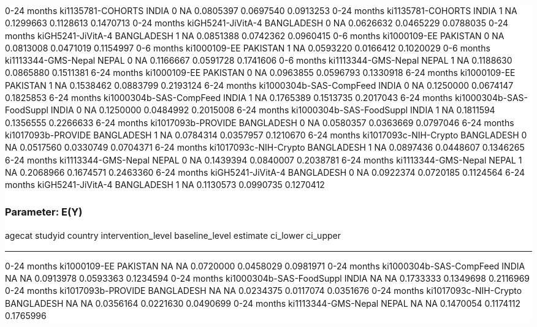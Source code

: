 0-24 months   ki1135781-COHORTS          INDIA        0                    NA                0.0805397   0.0697540   0.0913253
0-24 months   ki1135781-COHORTS          INDIA        1                    NA                0.1299663   0.1128613   0.1470713
0-24 months   kiGH5241-JiVitA-4          BANGLADESH   0                    NA                0.0626632   0.0465229   0.0788035
0-24 months   kiGH5241-JiVitA-4          BANGLADESH   1                    NA                0.0851388   0.0742362   0.0960415
0-6 months    ki1000109-EE               PAKISTAN     0                    NA                0.0813008   0.0471019   0.1154997
0-6 months    ki1000109-EE               PAKISTAN     1                    NA                0.0593220   0.0166412   0.1020029
0-6 months    ki1113344-GMS-Nepal        NEPAL        0                    NA                0.1166667   0.0591728   0.1741606
0-6 months    ki1113344-GMS-Nepal        NEPAL        1                    NA                0.1188630   0.0865880   0.1511381
6-24 months   ki1000109-EE               PAKISTAN     0                    NA                0.0963855   0.0596793   0.1330918
6-24 months   ki1000109-EE               PAKISTAN     1                    NA                0.1538462   0.0883799   0.2193124
6-24 months   ki1000304b-SAS-CompFeed    INDIA        0                    NA                0.1250000   0.0674147   0.1825853
6-24 months   ki1000304b-SAS-CompFeed    INDIA        1                    NA                0.1765389   0.1513735   0.2017043
6-24 months   ki1000304b-SAS-FoodSuppl   INDIA        0                    NA                0.1250000   0.0484992   0.2015008
6-24 months   ki1000304b-SAS-FoodSuppl   INDIA        1                    NA                0.1811594   0.1356555   0.2266633
6-24 months   ki1017093b-PROVIDE         BANGLADESH   0                    NA                0.0580357   0.0363669   0.0797046
6-24 months   ki1017093b-PROVIDE         BANGLADESH   1                    NA                0.0784314   0.0357957   0.1210670
6-24 months   ki1017093c-NIH-Crypto      BANGLADESH   0                    NA                0.0517560   0.0330749   0.0704371
6-24 months   ki1017093c-NIH-Crypto      BANGLADESH   1                    NA                0.0897436   0.0448607   0.1346265
6-24 months   ki1113344-GMS-Nepal        NEPAL        0                    NA                0.1439394   0.0840007   0.2038781
6-24 months   ki1113344-GMS-Nepal        NEPAL        1                    NA                0.2068966   0.1674571   0.2463360
6-24 months   kiGH5241-JiVitA-4          BANGLADESH   0                    NA                0.0922374   0.0720185   0.1124564
6-24 months   kiGH5241-JiVitA-4          BANGLADESH   1                    NA                0.1130573   0.0990735   0.1270412


### Parameter: E(Y)


agecat        studyid                    country      intervention_level   baseline_level     estimate    ci_lower    ci_upper
------------  -------------------------  -----------  -------------------  ---------------  ----------  ----------  ----------
0-24 months   ki1000109-EE               PAKISTAN     NA                   NA                0.0720000   0.0458029   0.0981971
0-24 months   ki1000304b-SAS-CompFeed    INDIA        NA                   NA                0.0913978   0.0593363   0.1234594
0-24 months   ki1000304b-SAS-FoodSuppl   INDIA        NA                   NA                0.1733333   0.1349698   0.2116969
0-24 months   ki1017093b-PROVIDE         BANGLADESH   NA                   NA                0.0234375   0.0117074   0.0351676
0-24 months   ki1017093c-NIH-Crypto      BANGLADESH   NA                   NA                0.0356164   0.0221630   0.0490699
0-24 months   ki1113344-GMS-Nepal        NEPAL        NA                   NA                0.1470054   0.1174112   0.1765996
